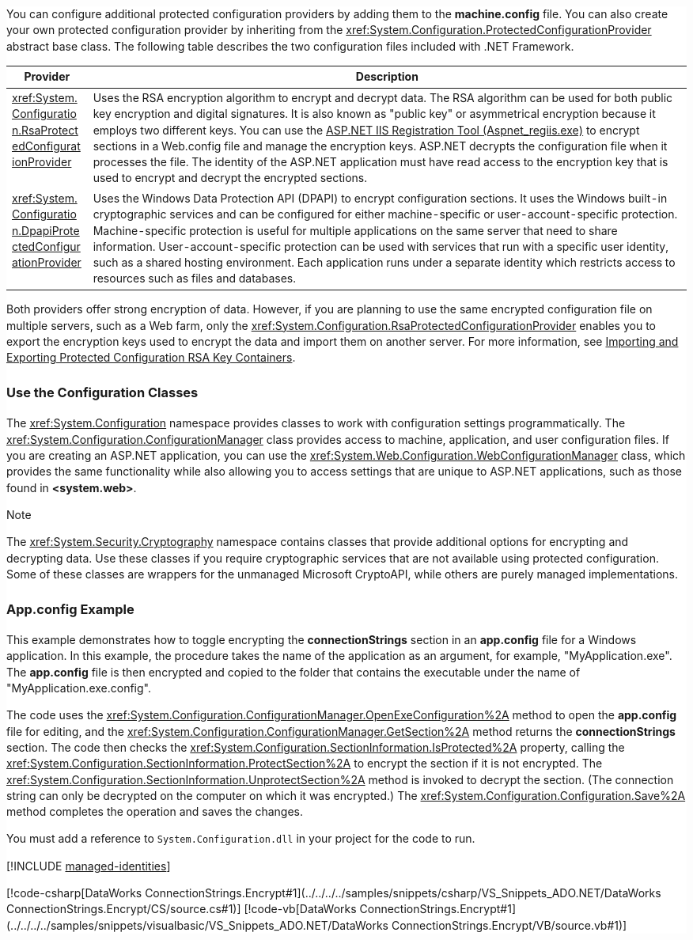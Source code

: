  You can configure additional protected configuration providers by adding them to the **machine.config** file. You can also create your own protected configuration provider by inheriting from the <xref:System.Configuration.ProtectedConfigurationProvider> abstract base class. The following table describes the two configuration files included with .NET Framework.

| Provider | Description |
|----------|-------------|
|<xref:System.Configuration.RsaProtectedConfigurationProvider>|Uses the RSA encryption algorithm to encrypt and decrypt data. The RSA algorithm can be used for both public key encryption and digital signatures. It is also known as "public key" or asymmetrical encryption because it employs two different keys. You can use the [ASP.NET IIS Registration Tool (Aspnet_regiis.exe)](/previous-versions/dotnet/netframework-3.5/k6h9cz8h(v=vs.90)) to encrypt sections in a Web.config file and manage the encryption keys. ASP.NET decrypts the configuration file when it processes the file. The identity of the ASP.NET application must have read access to the encryption key that is used to encrypt and decrypt the encrypted sections.|
|<xref:System.Configuration.DpapiProtectedConfigurationProvider>|Uses the Windows Data Protection API (DPAPI) to encrypt configuration sections. It uses the Windows built-in cryptographic services and can be configured for either machine-specific or user-account-specific protection. Machine-specific protection is useful for multiple applications on the same server that need to share information. User-account-specific protection can be used with services that run with a specific user identity, such as a shared hosting environment. Each application runs under a separate identity which restricts access to resources such as files and databases.|

 Both providers offer strong encryption of data. However, if you are planning to use the same encrypted configuration file on multiple servers, such as a Web farm, only the <xref:System.Configuration.RsaProtectedConfigurationProvider> enables you to export the encryption keys used to encrypt the data and import them on another server. For more information, see [Importing and Exporting Protected Configuration RSA Key Containers](/previous-versions/aspnet/yxw286t2(v=vs.100)).

### Use the Configuration Classes

 The <xref:System.Configuration> namespace provides classes to work with configuration settings programmatically. The <xref:System.Configuration.ConfigurationManager> class provides access to machine, application, and user configuration files. If you are creating an ASP.NET application, you can use the <xref:System.Web.Configuration.WebConfigurationManager> class, which provides the same functionality while also allowing you to access settings that are unique to ASP.NET applications, such as those found in **\<system.web>**.

> [!NOTE]
> The <xref:System.Security.Cryptography> namespace contains classes that provide additional options for encrypting and decrypting data. Use these classes if you require cryptographic services that are not available using protected configuration. Some of these classes are wrappers for the unmanaged Microsoft CryptoAPI, while others are purely managed implementations.

### App.config Example

 This example demonstrates how to toggle encrypting the **connectionStrings** section in an **app.config** file for a Windows application. In this example, the procedure takes the name of the application as an argument, for example, "MyApplication.exe". The **app.config** file is then encrypted and copied to the folder that contains the executable under the name of "MyApplication.exe.config".

 The code uses the <xref:System.Configuration.ConfigurationManager.OpenExeConfiguration%2A> method to open the **app.config** file for editing, and the <xref:System.Configuration.ConfigurationManager.GetSection%2A> method returns the **connectionStrings** section. The code then checks the <xref:System.Configuration.SectionInformation.IsProtected%2A> property, calling the <xref:System.Configuration.SectionInformation.ProtectSection%2A> to encrypt the section if it is not encrypted. The <xref:System.Configuration.SectionInformation.UnprotectSection%2A> method is invoked to decrypt the section. (The connection string can only be decrypted on the computer on which it was encrypted.) The <xref:System.Configuration.Configuration.Save%2A> method completes the operation and saves the changes.

You must add a reference to `System.Configuration.dll` in your project for the code to run.

[!INCLUDE [managed-identities](../../../includes/managed-identities.md)]

 [!code-csharp[DataWorks ConnectionStrings.Encrypt#1](../../../../samples/snippets/csharp/VS_Snippets_ADO.NET/DataWorks ConnectionStrings.Encrypt/CS/source.cs#1)]
 [!code-vb[DataWorks ConnectionStrings.Encrypt#1](../../../../samples/snippets/visualbasic/VS_Snippets_ADO.NET/DataWorks ConnectionStrings.Encrypt/VB/source.vb#1)]

